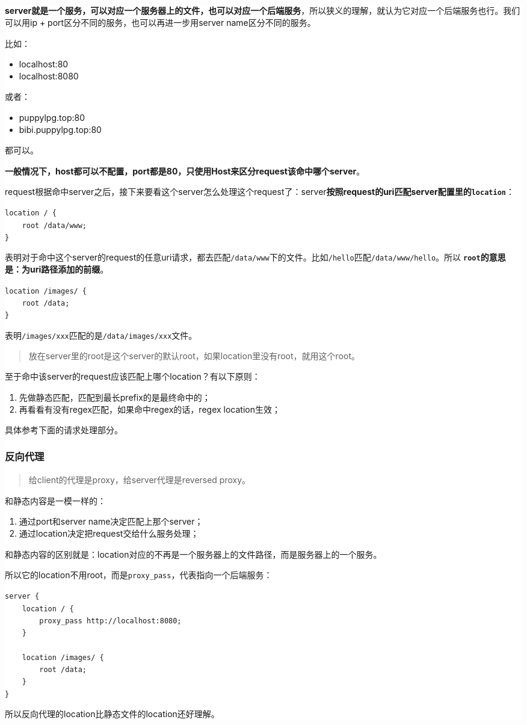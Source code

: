 **server就是一个服务，可以对应一个服务器上的文件，也可以对应一个后端服务**，所以狭义的理解，就认为它对应一个后端服务也行。我们可以用ip + port区分不同的服务，也可以再进一步用server name区分不同的服务。

比如：
- localhost:80
- localhost:8080

或者：
- puppylpg.top:80
- bibi.puppylpg.top:80

都可以。

**一般情况下，host都可以不配置，port都是80，只使用Host来区分request该命中哪个server**。

request根据命中server之后，接下来要看这个server怎么处理这个request了：server**按照request的uri匹配server配置里的`location`**：
```nginx
location / {
    root /data/www;
}
```
表明对于命中这个server的request的任意uri请求，都去匹配`/data/www`下的文件。比如`/hello`匹配`/data/www/hello`。所以 **`root`的意思是：为uri路径添加的前缀**。

```nginx
location /images/ {
    root /data;
}
```
表明`/images/xxx`匹配的是`/data/images/xxx`文件。

> 放在server里的root是这个server的默认root，如果location里没有root，就用这个root。

至于命中该server的request应该匹配上哪个location？有以下原则：
1. 先做静态匹配，匹配到最长prefix的是最终命中的；
1. 再看看有没有regex匹配，如果命中regex的话，regex location生效；

具体参考下面的请求处理部分。

### 反向代理
> 给client的代理是proxy，给server代理是reversed proxy。

和静态内容是一模一样的：
1. 通过port和server name决定匹配上那个server；
1. 通过location决定把request交给什么服务处理；

和静态内容的区别就是：location对应的不再是一个服务器上的文件路径，而是服务器上的一个服务。

所以它的location不用root，而是`proxy_pass`，代表指向一个后端服务：
```nginx
server {
    location / {
        proxy_pass http://localhost:8080;
    }

    location /images/ {
        root /data;
    }
}
```
所以反向代理的location比静态文件的location还好理解。
